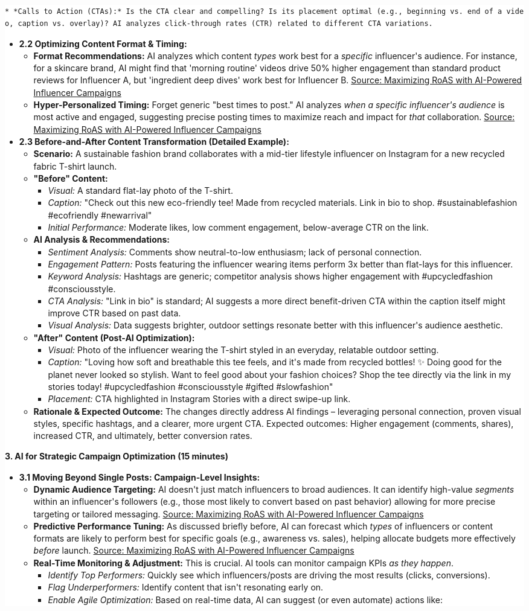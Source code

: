     * *Calls to Action (CTAs):* Is the CTA clear and compelling? Is its placement optimal (e.g., beginning vs. end of a video, caption vs. overlay)? AI analyzes click-through rates (CTR) related to different CTA variations.  
* **2.2 Optimizing Content Format & Timing:**  
  * **Format Recommendations:** AI analyzes which content *types* work best for a *specific* influencer's audience. For instance, for a skincare brand, AI might find that 'morning routine' videos drive 50% higher engagement than standard product reviews for Influencer A, but 'ingredient deep dives' work best for Influencer B. [Source: Maximizing RoAS with AI-Powered Influencer Campaigns](https://thecirqle.com/blog-post/maximizing-roas-with-ai-powered-influencer-campaigns-a-data-backed-playbook)  
  * **Hyper-Personalized Timing:** Forget generic "best times to post." AI analyzes *when a specific influencer's audience* is most active and engaged, suggesting precise posting times to maximize reach and impact for *that* collaboration. [Source: Maximizing RoAS with AI-Powered Influencer Campaigns](https://thecirqle.com/blog-post/maximizing-roas-with-ai-powered-influencer-campaigns-a-data-backed-playbook)  
* **2.3 Before-and-After Content Transformation (Detailed Example):**  
  * **Scenario:** A sustainable fashion brand collaborates with a mid-tier lifestyle influencer on Instagram for a new recycled fabric T-shirt launch.  
  * **"Before" Content:**  
    * *Visual:* A standard flat-lay photo of the T-shirt.  
    * *Caption:* "Check out this new eco-friendly tee\! Made from recycled materials. Link in bio to shop. \#sustainablefashion \#ecofriendly \#newarrival"  
    * *Initial Performance:* Moderate likes, low comment engagement, below-average CTR on the link.  
  * **AI Analysis & Recommendations:**  
    * *Sentiment Analysis:* Comments show neutral-to-low enthusiasm; lack of personal connection.  
    * *Engagement Pattern:* Posts featuring the influencer wearing items perform 3x better than flat-lays for this influencer.  
    * *Keyword Analysis:* Hashtags are generic; competitor analysis shows higher engagement with \#upcycledfashion \#consciousstyle.  
    * *CTA Analysis:* "Link in bio" is standard; AI suggests a more direct benefit-driven CTA within the caption itself might improve CTR based on past data.  
    * *Visual Analysis:* Data suggests brighter, outdoor settings resonate better with this influencer's audience aesthetic.  
  * **"After" Content (Post-AI Optimization):**  
    * *Visual:* Photo of the influencer wearing the T-shirt styled in an everyday, relatable outdoor setting.  
    * *Caption:* "Loving how soft and breathable this tee feels, and it's made from recycled bottles\! ✨ Doing good for the planet never looked so stylish. Want to feel good about your fashion choices? Shop the tee directly via the link in my stories today\! \#upcycledfashion \#consciousstyle \#gifted \#slowfashion"  
    * *Placement:* CTA highlighted in Instagram Stories with a direct swipe-up link.  
  * **Rationale & Expected Outcome:** The changes directly address AI findings – leveraging personal connection, proven visual styles, specific hashtags, and a clearer, more urgent CTA. Expected outcomes: Higher engagement (comments, shares), increased CTR, and ultimately, better conversion rates.

**3\. AI for Strategic Campaign Optimization (15 minutes)**

* **3.1 Moving Beyond Single Posts: Campaign-Level Insights:**  
  * **Dynamic Audience Targeting:** AI doesn't just match influencers to broad audiences. It can identify high-value *segments* within an influencer's followers (e.g., those most likely to convert based on past behavior) allowing for more precise targeting or tailored messaging. [Source: Maximizing RoAS with AI-Powered Influencer Campaigns](https://thecirqle.com/blog-post/maximizing-roas-with-ai-powered-influencer-campaigns-a-data-backed-playbook)  
  * **Predictive Performance Tuning:** As discussed briefly before, AI can forecast which *types* of influencers or content formats are likely to perform best for specific goals (e.g., awareness vs. sales), helping allocate budgets more effectively *before* launch. [Source: Maximizing RoAS with AI-Powered Influencer Campaigns](https://thecirqle.com/blog-post/maximizing-roas-with-ai-powered-influencer-campaigns-a-data-backed-playbook)  
  * **Real-Time Monitoring & Adjustment:** This is crucial. AI tools can monitor campaign KPIs *as they happen*.  
    * *Identify Top Performers:* Quickly see which influencers/posts are driving the most results (clicks, conversions).  
    * *Flag Underperformers:* Identify content that isn't resonating early on.  
    * *Enable Agile Optimization:* Based on real-time data, AI can suggest (or even automate) actions like:  